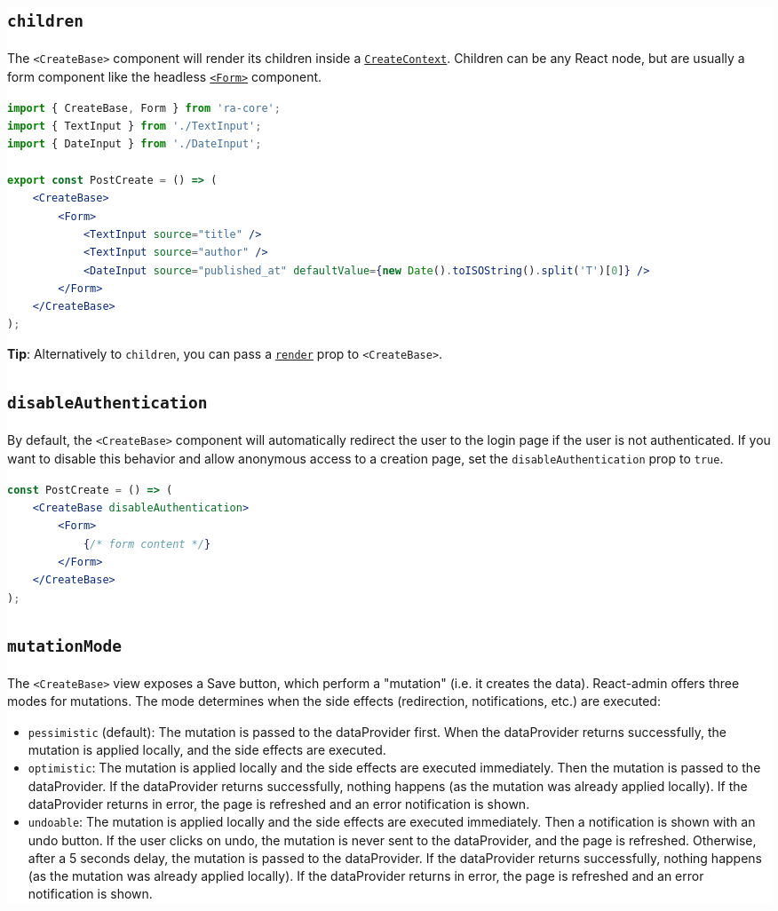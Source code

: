 ## `children`

The `<CreateBase>` component will render its children inside a [`CreateContext`](./useCreateContext.md#return-value). Children can be any React node, but are usually a form component like the headless [`<Form>`](./Form.md) component.

```jsx
import { CreateBase, Form } from 'ra-core';
import { TextInput } from './TextInput';
import { DateInput } from './DateInput';

export const PostCreate = () => (
    <CreateBase>
        <Form>
            <TextInput source="title" />
            <TextInput source="author" />
            <DateInput source="published_at" defaultValue={new Date().toISOString().split('T')[0]} />
        </Form>
    </CreateBase>
);
```

**Tip**: Alternatively to `children`, you can pass a [`render`](#render) prop to `<CreateBase>`.

## `disableAuthentication`

By default, the `<CreateBase>` component will automatically redirect the user to the login page if the user is not authenticated. If you want to disable this behavior and allow anonymous access to a creation page, set the `disableAuthentication` prop to `true`.

```jsx
const PostCreate = () => (
    <CreateBase disableAuthentication>
        <Form>
            {/* form content */}
        </Form>
    </CreateBase>
);
```

## `mutationMode`

The `<CreateBase>` view exposes a Save button, which perform a "mutation" (i.e. it creates the data). React-admin offers three modes for mutations. The mode determines when the side effects (redirection, notifications, etc.) are executed:

* `pessimistic` (default): The mutation is passed to the dataProvider first. When the dataProvider returns successfully, the mutation is applied locally, and the side effects are executed.
* `optimistic`: The mutation is applied locally and the side effects are executed immediately. Then the mutation is passed to the dataProvider. If the dataProvider returns successfully, nothing happens (as the mutation was already applied locally). If the dataProvider returns in error, the page is refreshed and an error notification is shown.
* `undoable`: The mutation is applied locally and the side effects are executed immediately. Then a notification is shown with an undo button. If the user clicks on undo, the mutation is never sent to the dataProvider, and the page is refreshed. Otherwise, after a 5 seconds delay, the mutation is passed to the dataProvider. If the dataProvider returns successfully, nothing happens (as the mutation was already applied locally). If the dataProvider returns in error, the page is refreshed and an error notification is shown.
